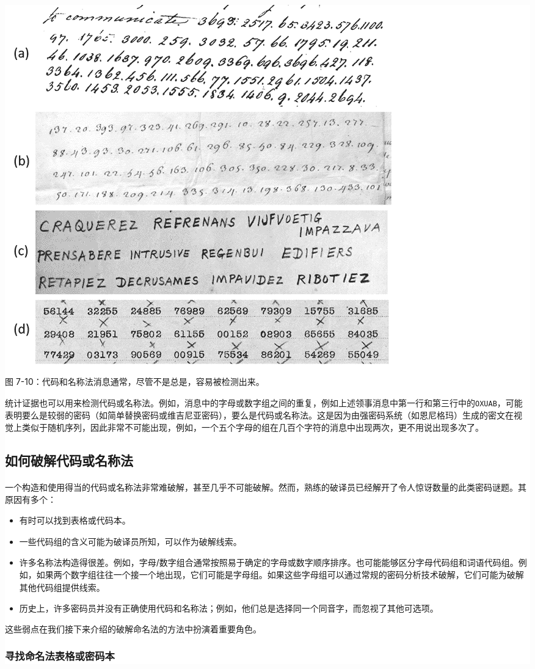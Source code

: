 ![](img/F07010.png)

图 7-10：代码和名称法消息通常，尽管不是总是，容易被检测出来。

统计证据也可以用来检测代码或名称法。例如，消息中的字母或数字组之间的重复，例如上述领事消息中第一行和第三行中的`OXUAB`，可能表明要么是较弱的密码（如简单替换密码或维吉尼亚密码），要么是代码或名称法。这是因为由强密码系统（如恩尼格玛）生成的密文在视觉上类似于随机序列，因此非常不可能出现，例如，一个五个字母的组在几百个字符的消息中出现两次，更不用说出现多次了。

## 如何破解代码或名称法

一个构造和使用得当的代码或名称法非常难破解，甚至几乎不可能破解。然而，熟练的破译员已经解开了令人惊讶数量的此类密码谜题。其原因有多个：

+   有时可以找到表格或代码本。

+   一些代码组的含义可能为破译员所知，可以作为破解线索。

+   许多名称法构造得很差。例如，字母/数字组合通常按照易于确定的字母或数字顺序排序。也可能能够区分字母代码组和词语代码组。例如，如果两个数字组往往一个接一个地出现，它们可能是字母组。如果这些字母组可以通过常规的密码分析技术破解，它们可能为破解其他代码组提供线索。

+   历史上，许多密码员并没有正确使用代码和名称法；例如，他们总是选择同一个同音字，而忽视了其他可选项。

这些弱点在我们接下来介绍的破解命名法的方法中扮演着重要角色。

### 寻找命名法表格或密码本
